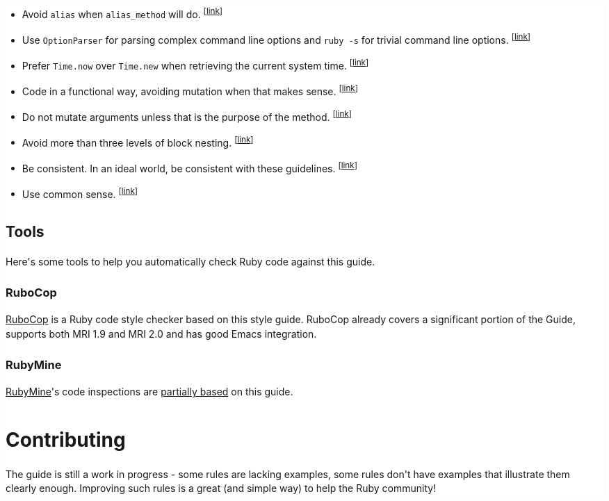 * <a name="alias-method"></a>
  Avoid `alias` when `alias_method` will do.
<sup>[[link](#alias-method)]</sup>

* <a name="optionparser"></a>
  Use `OptionParser` for parsing complex command line options and `ruby -s`
  for trivial command line options.
<sup>[[link](#optionparser)]</sup>

* <a name="time-now"></a>
  Prefer `Time.now` over `Time.new` when retrieving the current system time.
<sup>[[link](#time-now)]</sup>

* <a name="functional-code"></a>
  Code in a functional way, avoiding mutation when that makes sense.
<sup>[[link](#functional-code)]</sup>

* <a name="no-arg-mutations"></a>
  Do not mutate arguments unless that is the purpose of the method.
<sup>[[link](#no-arg-mutations)]</sup>

* <a name="three-is-the-number-thou-shalt-count"></a>
  Avoid more than three levels of block nesting.
<sup>[[link](#three-is-the-number-thou-shalt-count)]</sup>

* <a name="be-consistent"></a>
  Be consistent. In an ideal world, be consistent with these guidelines.
<sup>[[link](#be-consistent)]</sup>

* <a name="common-sense"></a>
  Use common sense.
<sup>[[link](#common-sense)]</sup>

## Tools

Here's some tools to help you automatically check Ruby code against
this guide.

### RuboCop

[RuboCop][] is a Ruby code style
checker based on this style guide. RuboCop already covers a
significant portion of the Guide, supports both MRI 1.9 and MRI 2.0
and has good Emacs integration.

### RubyMine

[RubyMine](http://www.jetbrains.com/ruby/)'s code inspections are
[partially based](http://confluence.jetbrains.com/display/RUBYDEV/RubyMine+Inspections)
on this guide.

# Contributing

The guide is still a work in progress - some rules are lacking examples, some
rules don't have examples that illustrate them clearly enough. Improving such rules
is a great (and simple way) to help the Ruby community!


[PEP-8]: http://www.python.org/dev/peps/pep-0008/
[rails-style-guide]: https://github.com/bbatsov/rails-style-guide
[pickaxe]: http://pragprog.com/book/ruby4/programming-ruby-1-9-2-0
[trpl]: http://www.amazon.com/Ruby-Programming-Language-David-Flanagan/dp/0596516177
[transmuter]: https://github.com/TechnoGate/transmuter
[RuboCop]: https://github.com/bbatsov/rubocop